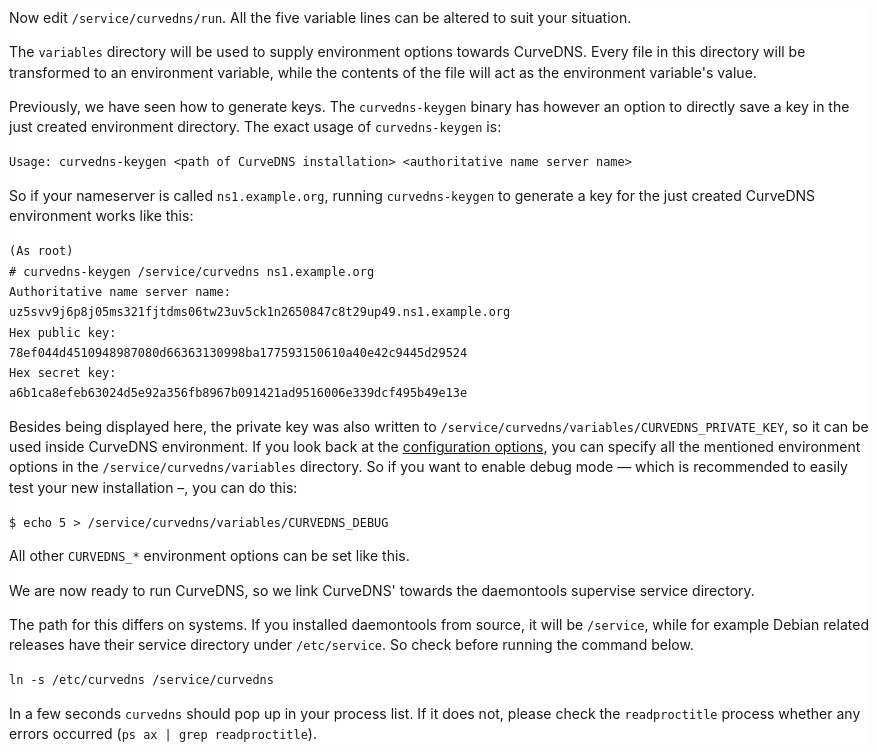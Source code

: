 Now edit `/service/curvedns/run`.
All the five variable lines can be altered to suit your situation.

The `variables` directory will be used to supply environment options towards CurveDNS.
Every file in this directory will be transformed to an environment variable, while the contents
of the file will act as the environment variable's value.

Previously, we have seen how to generate keys.
The `curvedns-keygen` binary has however an option to directly save a key in the just created environment directory.
The exact usage of `curvedns-keygen` is:

```
Usage: curvedns-keygen <path of CurveDNS installation> <authoritative name server name>
```

So if your nameserver is called `ns1.example.org`, running `curvedns-keygen`
to generate a key for the just created CurveDNS environment works like this:

```
(As root)
# curvedns-keygen /service/curvedns ns1.example.org
Authoritative name server name:
uz5svv9j6p8j05ms321fjtdms06tw23uv5ck1n2650847c8t29up49.ns1.example.org
Hex public key:
78ef044d4510948987080d66363130998ba177593150610a40e42c9445d29524
Hex secret key:
a6b1ca8efeb63024d5e92a356fb8967b091421ad9516006e339dcf495b49e13e
```

Besides being displayed here, the private key was also written to
`/service/curvedns/variables/CURVEDNS_PRIVATE_KEY`, so it can be used inside CurveDNS environment.
If you look back at the [configuration options](#configuration-options), you can specify all
the mentioned environment options in the `/service/curvedns/variables` directory.
So if you want to enable debug mode — which is recommended to easily test your new installation –, you can do this:

```
$ echo 5 > /service/curvedns/variables/CURVEDNS_DEBUG
```

All other `CURVEDNS_*` environment options can be set like this.

We are now ready to run CurveDNS, so we link CurveDNS'  towards the daemontools supervise service directory.

The path for this differs on systems. If you installed daemontools from source, it will
be `/service`, while for example Debian related releases have their service directory under `/etc/service`.
So check before running the command below.

```
ln -s /etc/curvedns /service/curvedns
```

In a few seconds `curvedns` should pop up in your process list.
If it does not, please check the `readproctitle` process whether any errors occurred (`ps ax | grep readproctitle`).

